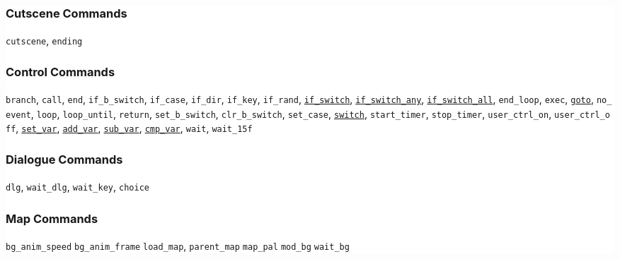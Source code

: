 ### Cutscene Commands

`cutscene`,
`ending`

### Control Commands

`branch`,
`call`,
`end`,
`if_b_switch`,
`if_case`,
`if_dir`,
`if_key`,
`if_rand`,
[`if_switch`](#if_switch),
[`if_switch_any`](#if_switch_all-if_switch_any),
[`if_switch_all`](#if_switch_all-if_switch_any),
`end_loop`,
`exec`,
[`goto`](#goto),
`no_event`,
`loop`,
`loop_until`,
`return`,
`set_b_switch`,
`clr_b_switch`,
`set_case`,
[`switch`](#switch),
`start_timer`,
`stop_timer`,
`user_ctrl_on`,
`user_ctrl_off`,
[`set_var`](#set_var),
[`add_var`](#add_var),
[`sub_var`](#sub_var),
[`cmp_var`](#cmp_var),
`wait`,
`wait_15f`

### Dialogue Commands

`dlg`,
`wait_dlg`,
`wait_key`,
`choice`

### Map Commands

`bg_anim_speed`
`bg_anim_frame`
`load_map`, `parent_map`
`map_pal`
`mod_bg`
`wait_bg`
